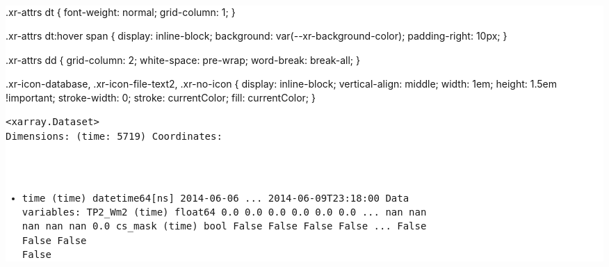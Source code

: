 .xr-attrs dt {
  font-weight: normal;
  grid-column: 1;
}

.xr-attrs dt:hover span {
  display: inline-block;
  background: var(--xr-background-color);
  padding-right: 10px;
}

.xr-attrs dd {
  grid-column: 2;
  white-space: pre-wrap;
  word-break: break-all;
}

.xr-icon-database,
.xr-icon-file-text2,
.xr-no-icon {
  display: inline-block;
  vertical-align: middle;
  width: 1em;
  height: 1.5em !important;
  stroke-width: 0;
  stroke: currentColor;
  fill: currentColor;
}
</style><pre class='xr-text-repr-fallback'>&lt;xarray.Dataset&gt;
Dimensions:  (time: 5719)
Coordinates:
  * time     (time) datetime64[ns] 2014-06-06 ... 2014-06-09T23:18:00
Data variables:
    TP2_Wm2  (time) float64 0.0 0.0 0.0 0.0 0.0 0.0 ... nan nan nan nan nan 0.0
    cs_mask  (time) bool False False False False ... False False False False</pre><div class='xr-wrap' style='display:none'><div class='xr-header'><div class='xr-obj-type'>xarray.Dataset</div></div><ul class='xr-sections'><li class='xr-section-item'><input id='section-5ff5dcce-c90b-4684-9fdb-6b471b153a77' class='xr-section-summary-in' type='checkbox' disabled ><label for='section-5ff5dcce-c90b-4684-9fdb-6b471b153a77' class='xr-section-summary'  title='Expand/collapse section'>Dimensions:</label><div class='xr-section-inline-details'><ul class='xr-dim-list'><li><span class='xr-has-index'>time</span>: 5719</li></ul></div><div class='xr-section-details'></div></li><li class='xr-section-item'><input id='section-58a54dd6-9dc9-454d-b321-873466fc78e5' class='xr-section-summary-in' type='checkbox'  checked><label for='section-58a54dd6-9dc9-454d-b321-873466fc78e5' class='xr-section-summary' >Coordinates: <span>(1)</span></label><div class='xr-section-inline-details'></div><div class='xr-section-details'><ul class='xr-var-list'><li class='xr-var-item'><div class='xr-var-name'><span class='xr-has-index'>time</span></div><div class='xr-var-dims'>(time)</div><div class='xr-var-dtype'>datetime64[ns]</div><div class='xr-var-preview xr-preview'>2014-06-06 ... 2014-06-09T23:18:00</div><input id='attrs-e037268d-7789-455a-8c8d-f709b528e0c4' class='xr-var-attrs-in' type='checkbox' disabled><label for='attrs-e037268d-7789-455a-8c8d-f709b528e0c4' title='Show/Hide attributes'><svg class='icon xr-icon-file-text2'><use xlink:href='#icon-file-text2'></use></svg></label><input id='data-66f94d2f-d1fe-44df-8db1-c29afd3fb827' class='xr-var-data-in' type='checkbox'><label for='data-66f94d2f-d1fe-44df-8db1-c29afd3fb827' title='Show/Hide data repr'><svg class='icon xr-icon-database'><use xlink:href='#icon-database'></use></svg></label><div class='xr-var-attrs'><dl class='xr-attrs'></dl></div><div class='xr-var-data'><pre>array([&#x27;2014-06-06T00:00:00.000000000&#x27;, &#x27;2014-06-06T00:01:00.000000000&#x27;,
       &#x27;2014-06-06T00:02:00.000000000&#x27;, ..., &#x27;2014-06-09T23:16:00.000000000&#x27;,
       &#x27;2014-06-09T23:17:00.000000000&#x27;, &#x27;2014-06-09T23:18:00.000000000&#x27;],